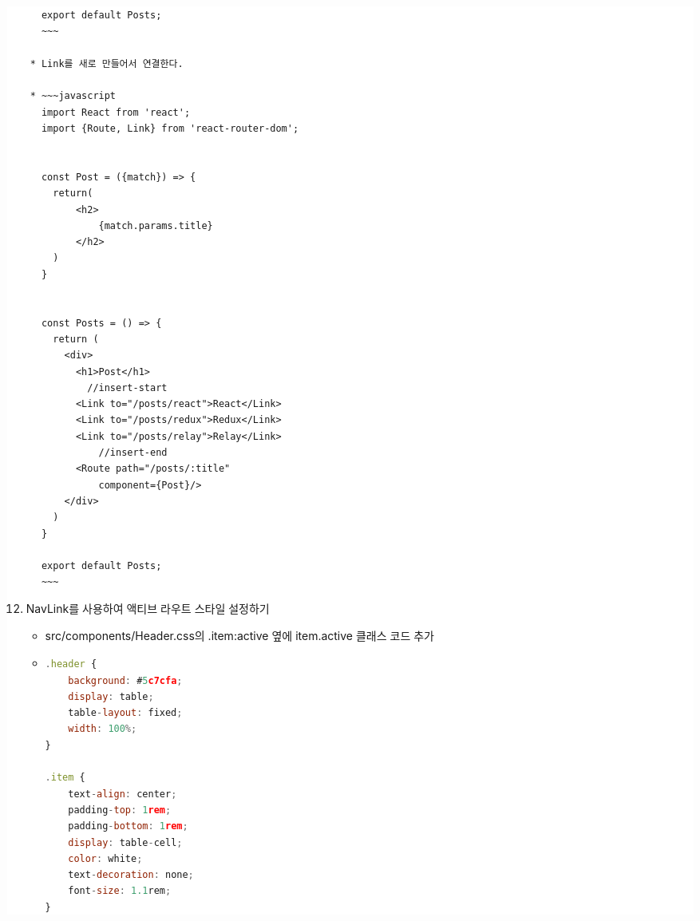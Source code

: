          export default Posts;
          ~~~
    
        * Link를 새로 만들어서 연결한다.
    
        * ~~~javascript
          import React from 'react';
          import {Route, Link} from 'react-router-dom';


          const Post = ({match}) => {
          	return(
          		<h2>
          			{match.params.title}
          		</h2>
          	)
          }


          const Posts = () => {
            return (
              <div>
              	<h1>Post</h1>
                  //insert-start
              	<Link to="/posts/react">React</Link>
              	<Link to="/posts/redux">Redux</Link>
              	<Link to="/posts/relay">Relay</Link>
                	//insert-end
              	<Route path="/posts/:title"
              		component={Post}/>
              </div>
            )
          }
    
          export default Posts;
          ~~~

  12. NavLink를 사용하여 액티브 라우트 스타일 설정하기

      * src/components/Header.css의 .item:active 옆에 item.active 클래스 코드 추가

      * ~~~javascript
        .header {
        	background: #5c7cfa;
        	display: table;
        	table-layout: fixed;
        	width: 100%;
        }

        .item {
        	text-align: center;
        	padding-top: 1rem;
        	padding-bottom: 1rem;
        	display: table-cell;
        	color: white;
        	text-decoration: none;
        	font-size: 1.1rem;
        }
